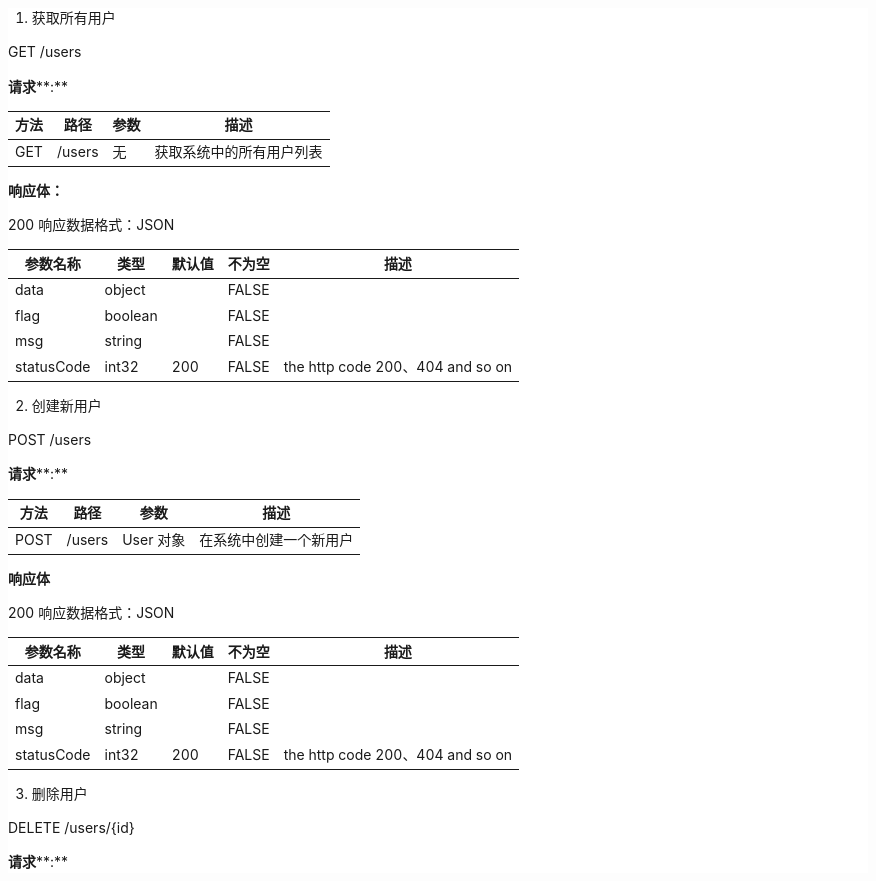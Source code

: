 1. 获取所有用户

GET /users

**请求****:**

| **方法** | **路径** | **参数** | **描述**                 |
| -------- | -------- | -------- | ------------------------ |
| GET      | /users   | 无       | 获取系统中的所有用户列表 |

**响应体：**

200 响应数据格式：JSON

| **参数名称** | **类型** | **默认值** | **不为空** | **描述**                         |
| ------------ | -------- | ---------- | ---------- | -------------------------------- |
| data         | object   |            | FALSE      |                                  |
| flag         | boolean  |            | FALSE      |                                  |
| msg          | string   |            | FALSE      |                                  |
| statusCode   | int32    | 200        | FALSE      | the http code 200、404 and so on |

 

2. 创建新用户

POST /users

**请求****:**

| **方法** | **路径** | **参数**  | **描述**               |
| -------- | -------- | --------- | ---------------------- |
| POST     | /users   | User 对象 | 在系统中创建一个新用户 |

**响应体**

200 响应数据格式：JSON

| **参数名称** | **类型** | **默认值** | **不为空** | **描述**                         |
| ------------ | -------- | ---------- | ---------- | -------------------------------- |
| data         | object   |            | FALSE      |                                  |
| flag         | boolean  |            | FALSE      |                                  |
| msg          | string   |            | FALSE      |                                  |
| statusCode   | int32    | 200        | FALSE      | the http code 200、404 and so on |

 

3. 删除用户

DELETE /users/{id}

 

 

**请求****:**
